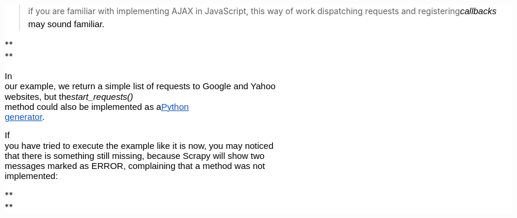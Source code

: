 > if you are familiar with implementing AJAX in JavaScript, this way of
> work dispatching requests and registering</span><span
> style="background-color: transparent; color: black; font-family: Arial; font-size: 15px; font-style: italic; font-variant: normal; font-weight: normal; text-decoration: none; vertical-align: baseline; white-space: pre-wrap;">callbacks</span><span
> style="background-color: transparent; color: black; font-family: Arial; font-size: 15px; font-style: normal; font-variant: normal; font-weight: normal; text-decoration: none; vertical-align: baseline; white-space: pre-wrap;">
> may sound familiar.</span>
> </p>

**  
**

<div dir="ltr"
style="line-height: 1.15; margin-bottom: 0pt; margin-top: 0pt;">

<span
style="background-color: transparent; color: black; font-family: Arial; font-size: 15px; font-style: normal; font-variant: normal; font-weight: normal; text-decoration: none; vertical-align: baseline; white-space: pre-wrap;">In
our example, we return a simple list of requests to Google and Yahoo
websites, but the</span><span
style="background-color: transparent; color: black; font-family: Arial; font-size: 15px; font-style: italic; font-variant: normal; font-weight: normal; text-decoration: none; vertical-align: baseline; white-space: pre-wrap;">start\_requests()</span><span
style="background-color: transparent; color: black; font-family: Arial; font-size: 15px; font-style: normal; font-variant: normal; font-weight: normal; text-decoration: none; vertical-align: baseline; white-space: pre-wrap;">
method could also be implemented as a</span>[<span
style="background-color: transparent; color: #1155cc; font-family: Arial; font-size: 15px; font-style: normal; font-variant: normal; font-weight: normal; text-decoration: underline; vertical-align: baseline; white-space: pre-wrap;">Python
generator</span>](https://wiki.python.org/moin/Generators)<span
style="background-color: transparent; color: black; font-family: Arial; font-size: 15px; font-style: normal; font-variant: normal; font-weight: normal; text-decoration: none; vertical-align: baseline; white-space: pre-wrap;">.</span>

</div>

<div dir="ltr"
style="line-height: 1.15; margin-bottom: 0pt; margin-top: 0pt;">

<span
style="background-color: transparent; color: black; font-family: Arial; font-size: 15px; font-style: normal; font-variant: normal; font-weight: normal; text-decoration: none; vertical-align: baseline; white-space: pre-wrap;">If
you have tried to execute the example like it is now, you may noticed
that there is something still missing, because Scrapy will show two
messages marked as ERROR, complaining that a method was not
implemented:</span>

</div>

**  
**
